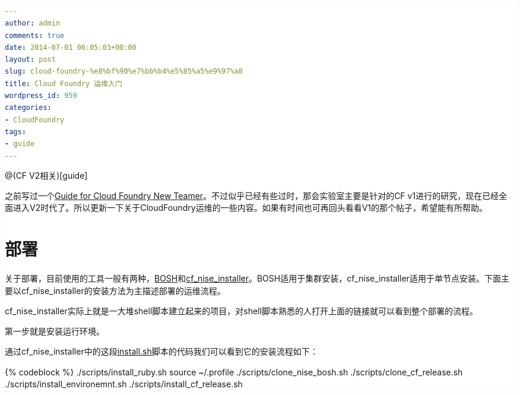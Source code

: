```yaml
---
author: admin
comments: true
date: 2014-07-01 06:05:03+00:00
layout: post
slug: cloud-foundry-%e8%bf%90%e7%bb%b4%e5%85%a5%e9%97%a8
title: Cloud Foundry 运维入门
wordpress_id: 959
categories:
- CloudFoundry
tags:
- guide
---
```


@(CF V2相关)[guide]





之前写过一个[Guide for Cloud Foundry New Teamer](http://wonderflow.info/archives/590)。不过似乎已经有些过时，那会实验室主要是针对的CF v1进行的研究，现在已经全面进入V2时代了。所以更新一下关于CloudFoundry运维的一些内容。如果有时间也可再回头看看V1的那个帖子，希望能有所帮助。





# 部署





关于部署，目前使用的工具一般有两种，[BOSH](http://docs.cloudfoundry.org/bosh/)和[cf_nise_installer](https://github.com/yudai/cf_nise_installer)。BOSH适用于集群安装，cf_nise_installer适用于单节点安装。下面主要以cf_nise_installer的安装方法为主描述部署的运维流程。





cf_nise_installer实际上就是一大堆shell脚本建立起来的项目，对shell脚本熟悉的人打开上面的链接就可以看到整个部署的流程。





第一步就是安装运行环境。





通过cf_nise_installer中的这段[install.sh](https://github.com/yudai/cf_nise_installer/blob/master/scripts/install.sh)脚本的代码我们可以看到它的安装流程如下：




{% codeblock %}
./scripts/install_ruby.sh
source ~/.profile
./scripts/clone_nise_bosh.sh
./scripts/clone_cf_release.sh
./scripts/install_environemnt.sh
./scripts/install_cf_release.sh
